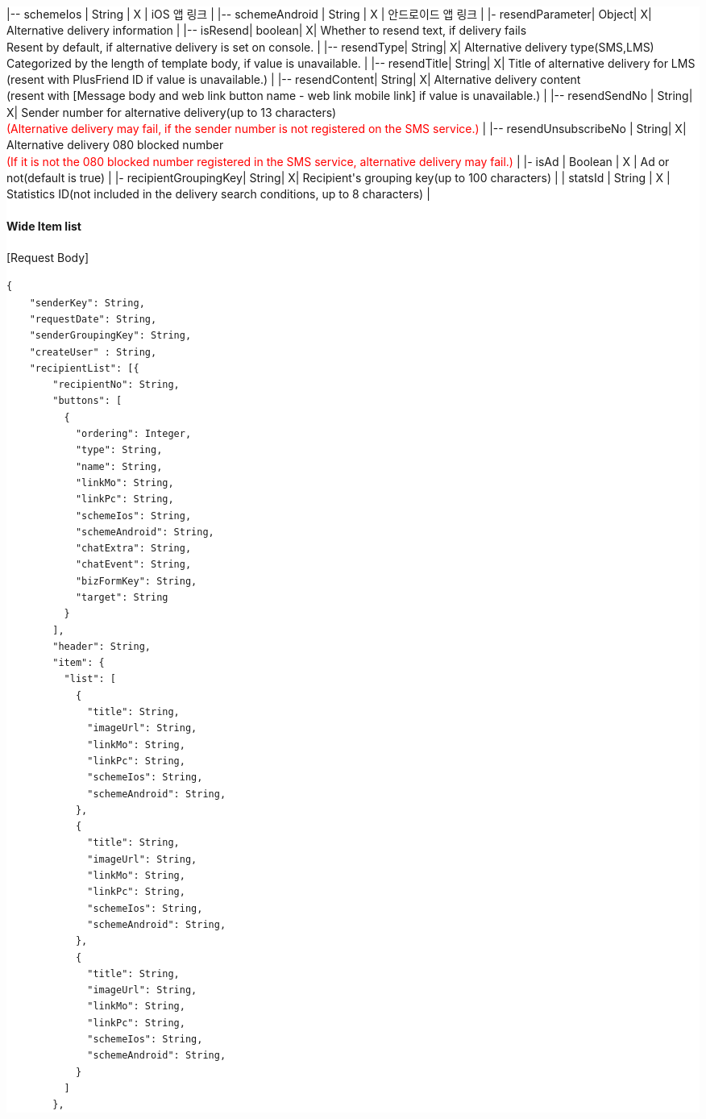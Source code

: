 |-- schemeIos | String | X | 	iOS 앱 링크                                                                                                                                                                                 |
|-- schemeAndroid | String | X | 	안드로이드 앱 링크                                                                                                                                                                               |
|- resendParameter|	Object|	X| Alternative delivery information                                                                                                                                                          |
|-- isResend|	boolean|	X| 	Whether to resend text, if delivery fails<br>Resent by default, if alternative delivery is set on console.                                                                               |
|-- resendType|	String|	X| 	Alternative delivery type(SMS,LMS)<br>Categorized by the length of template body, if value is unavailable.                                                                               |
|-- resendTitle|	String|	X| 	Title of alternative delivery for LMS<br>(resent with PlusFriend ID if value is unavailable.)                                                                                            |
|-- resendContent|	String|	X| 	Alternative delivery content<br>(resent with [Message body and web link button name - web link mobile link] if value is unavailable.)                                                    |
|-- resendSendNo | String| X| Sender number for alternative delivery(up to 13 characters)<br><span style="color:red">(Alternative delivery may fail, if the sender number is not registered on the SMS service.)</span> |
|-- resendUnsubscribeNo | String| X| Alternative delivery 080 blocked number<br><span style="color:red">(If it is not the 080 blocked number registered in the SMS service, alternative delivery may fail.) </span>            |
|- isAd | Boolean | X | 	Ad or not(default is true)                                                                                                                                                               |
|- recipientGroupingKey|	String|	X| 	Recipient's grouping key(up to 100 characters)                                                                                                                                           |
| statsId | String |	X | Statistics ID(not included in the delivery search conditions, up to 8 characters)                                                                                                         |

#### Wide Item list

[Request Body]
```
{
    "senderKey": String,
    "requestDate": String,
    "senderGroupingKey": String,
    "createUser" : String,
    "recipientList": [{
        "recipientNo": String,
        "buttons": [
          {
            "ordering": Integer,
            "type": String,
            "name": String,
            "linkMo": String,
            "linkPc": String,
            "schemeIos": String,
            "schemeAndroid": String,
            "chatExtra": String,
            "chatEvent": String,
            "bizFormKey": String,
            "target": String
          }
        ],
        "header": String,
        "item": {
          "list": [
            {
              "title": String,
              "imageUrl": String,
              "linkMo": String,
              "linkPc": String,
              "schemeIos": String,
              "schemeAndroid": String,
            },
            {
              "title": String,
              "imageUrl": String,
              "linkMo": String,
              "linkPc": String,
              "schemeIos": String,
              "schemeAndroid": String,
            },
            {
              "title": String,
              "imageUrl": String,
              "linkMo": String,
              "linkPc": String,
              "schemeIos": String,
              "schemeAndroid": String,
            }
          ]
        },
```